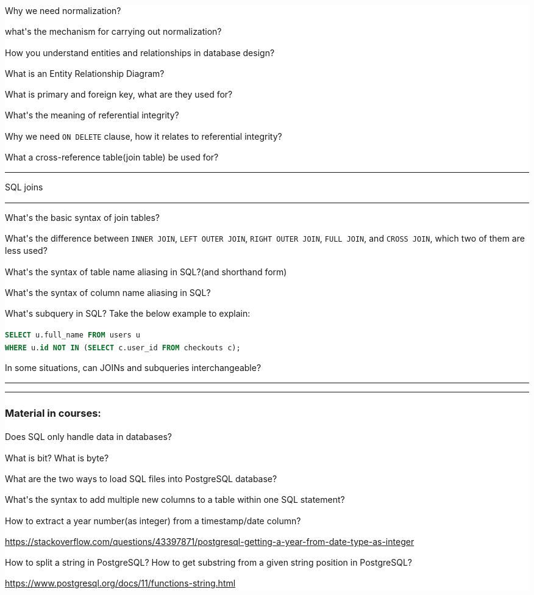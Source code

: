Why we need normalization?

what's the mechanism for carrying out normalization?

How you understand entities and relationships in database design?

What is an Entity Relationship Diagram?

What is primary and foreign key, what are they used for?

What's the meaning of referential integrity?

Why we need `ON DELETE` clause, how it relates to referential integrity?

What a cross-reference table(join table) be used for?

---

SQL joins

---

What's the basic syntax of join tables?

What's the difference between `INNER JOIN`, `LEFT OUTER JOIN`, `RIGHT OUTER JOIN`, `FULL JOIN`, and `CROSS JOIN`, which two of them are less used?

What's the syntax of table name aliasing in SQL?(and shorthand form)

What's the syntax of column name aliasing in SQL?

What's subquery in SQL? Take the below example to explain:

```sql
SELECT u.full_name FROM users u
WHERE u.id NOT IN (SELECT c.user_id FROM checkouts c);
```

In some situations, can JOINs and subqueries interchangeable?

---

---

### Material in courses:

Does SQL only handle data in databases?

What is bit? What is byte?

What are the two ways to load SQL files into PostgreSQL database?

What's the syntax to add multiple new columns to a table within one SQL statement?

How to extract a year number(as integer) from a timestamp/date column?

https://stackoverflow.com/questions/43397871/postgresql-getting-a-year-from-date-type-as-integer

How to split a string in PostgreSQL? How to get substring from a given string position in PostgreSQL?

https://www.postgresql.org/docs/11/functions-string.html
